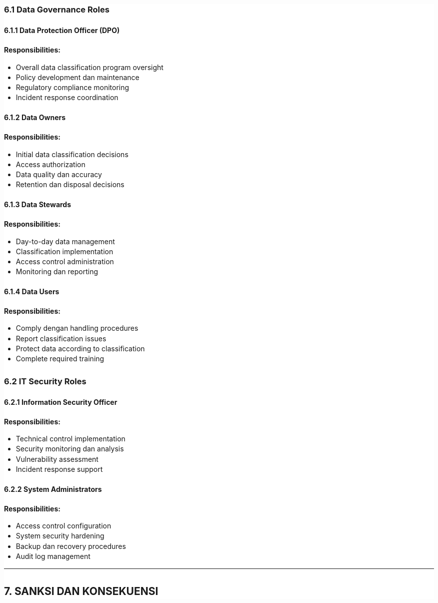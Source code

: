 ### 6.1 Data Governance Roles

#### 6.1.1 Data Protection Officer (DPO)
**Responsibilities:**
- Overall data classification program oversight
- Policy development dan maintenance
- Regulatory compliance monitoring
- Incident response coordination

#### 6.1.2 Data Owners
**Responsibilities:**
- Initial data classification decisions
- Access authorization
- Data quality dan accuracy
- Retention dan disposal decisions

#### 6.1.3 Data Stewards
**Responsibilities:**
- Day-to-day data management
- Classification implementation
- Access control administration
- Monitoring dan reporting

#### 6.1.4 Data Users
**Responsibilities:**
- Comply dengan handling procedures
- Report classification issues
- Protect data according to classification
- Complete required training

### 6.2 IT Security Roles

#### 6.2.1 Information Security Officer
**Responsibilities:**
- Technical control implementation
- Security monitoring dan analysis
- Vulnerability assessment
- Incident response support

#### 6.2.2 System Administrators
**Responsibilities:**
- Access control configuration
- System security hardening
- Backup dan recovery procedures
- Audit log management

---

## 7. SANKSI DAN KONSEKUENSI
